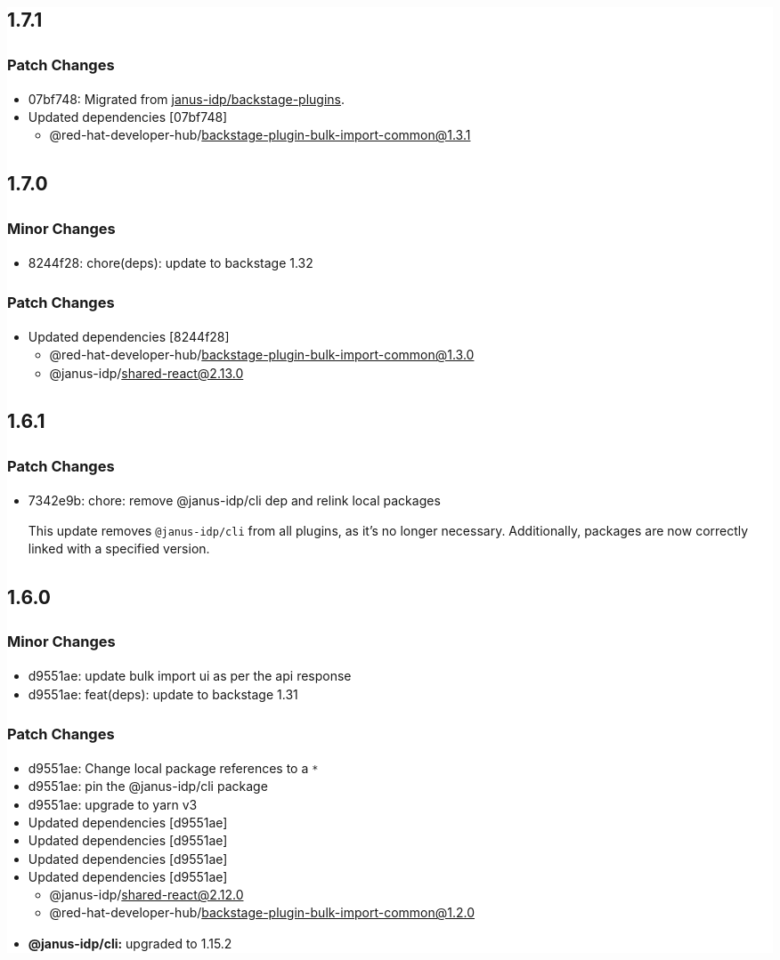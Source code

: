 ## 1.7.1

### Patch Changes

- 07bf748: Migrated from [janus-idp/backstage-plugins](https://github.com/janus-idp/backstage-plugins).
- Updated dependencies [07bf748]
  - @red-hat-developer-hub/backstage-plugin-bulk-import-common@1.3.1

## 1.7.0

### Minor Changes

- 8244f28: chore(deps): update to backstage 1.32

### Patch Changes

- Updated dependencies [8244f28]
  - @red-hat-developer-hub/backstage-plugin-bulk-import-common@1.3.0
  - @janus-idp/shared-react@2.13.0

## 1.6.1

### Patch Changes

- 7342e9b: chore: remove @janus-idp/cli dep and relink local packages

  This update removes `@janus-idp/cli` from all plugins, as it’s no longer necessary. Additionally, packages are now correctly linked with a specified version.

## 1.6.0

### Minor Changes

- d9551ae: update bulk import ui as per the api response
- d9551ae: feat(deps): update to backstage 1.31

### Patch Changes

- d9551ae: Change local package references to a `*`
- d9551ae: pin the @janus-idp/cli package
- d9551ae: upgrade to yarn v3
- Updated dependencies [d9551ae]
- Updated dependencies [d9551ae]
- Updated dependencies [d9551ae]
- Updated dependencies [d9551ae]
  - @janus-idp/shared-react@2.12.0
  - @red-hat-developer-hub/backstage-plugin-bulk-import-common@1.2.0

* **@janus-idp/cli:** upgraded to 1.15.2
